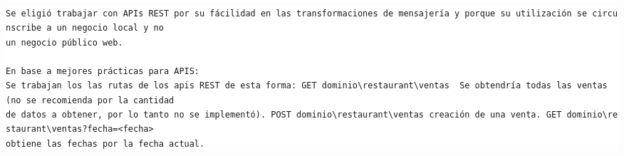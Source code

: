	Se eligió trabajar con APIs REST por su fácilidad en las transformaciones de mensajería y porque su utilización se circunscribe a un negocio local y no
	un negocio público web.
	
	En base a mejores prácticas para APIS:
	Se trabajan los las rutas de los apis REST de esta forma: GET dominio\restaurant\ventas  Se obtendría todas las ventas (no se recomienda por la cantidad
	de datos a obtener, por lo tanto no se implementó). POST dominio\restaurant\ventas creación de una venta. GET dominio\restaurant\ventas?fecha=<fecha>
	obtiene las fechas por la fecha actual.
	
	
	
	
    	


	

	 
	 
	 